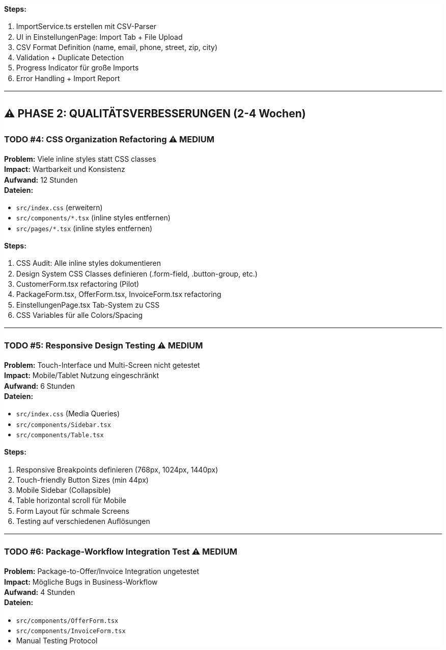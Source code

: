 **Steps:**
1. ImportService.ts erstellen mit CSV-Parser
2. UI in EinstellungenPage: Import Tab + File Upload
3. CSV Format Definition (name, email, phone, street, zip, city)
4. Validation + Duplicate Detection
5. Progress Indicator für große Imports
6. Error Handling + Import Report

---

## ⚠️ **PHASE 2: QUALITÄTSVERBESSERUNGEN (2-4 Wochen)**

### **TODO #4: CSS Organization Refactoring** ⚠️ MEDIUM
**Problem:** Viele inline styles statt CSS classes  
**Impact:** Wartbarkeit und Konsistenz  
**Aufwand:** 12 Stunden  
**Dateien:**
- `src/index.css` (erweitern)
- `src/components/*.tsx` (inline styles entfernen)
- `src/pages/*.tsx` (inline styles entfernen)

**Steps:**
1. CSS Audit: Alle inline styles dokumentieren
2. Design System CSS Classes definieren (.form-field, .button-group, etc.)
3. CustomerForm.tsx refactoring (Pilot)
4. PackageForm.tsx, OfferForm.tsx, InvoiceForm.tsx refactoring
5. EinstellungenPage.tsx Tab-System zu CSS
6. CSS Variables für alle Colors/Spacing

---

### **TODO #5: Responsive Design Testing** ⚠️ MEDIUM
**Problem:** Touch-Interface und Multi-Screen nicht getestet  
**Impact:** Mobile/Tablet Nutzung eingeschränkt  
**Aufwand:** 6 Stunden  
**Dateien:**
- `src/index.css` (Media Queries)
- `src/components/Sidebar.tsx`
- `src/components/Table.tsx`

**Steps:**
1. Responsive Breakpoints definieren (768px, 1024px, 1440px)
2. Touch-friendly Button Sizes (min 44px)
3. Mobile Sidebar (Collapsible)
4. Table horizontal scroll für Mobile
5. Form Layout für schmale Screens
6. Testing auf verschiedenen Auflösungen

---

### **TODO #6: Package-Workflow Integration Test** ⚠️ MEDIUM
**Problem:** Package-to-Offer/Invoice Integration ungetestet  
**Impact:** Mögliche Bugs in Business-Workflow  
**Aufwand:** 4 Stunden  
**Dateien:**
- `src/components/OfferForm.tsx`
- `src/components/InvoiceForm.tsx`
- Manual Testing Protocol

